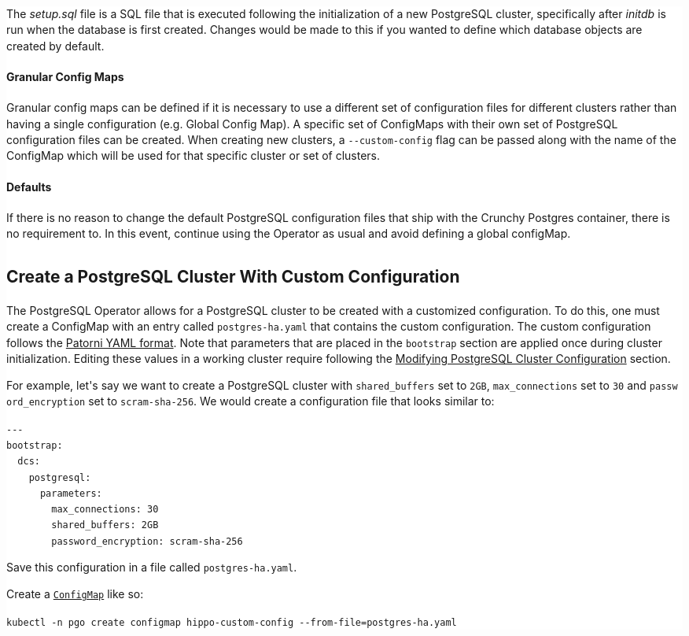 The *setup.sql* file is a SQL file that is executed following the initialization
of a new PostgreSQL cluster, specifically after *initdb* is run when the database
is first created. Changes would be made to this if you wanted to define which
database objects are created by default.

#### Granular Config Maps

Granular config maps can be defined if it is necessary to use
a different set of configuration files for different clusters
rather than having a single configuration (e.g. Global Config Map).
A specific set of ConfigMaps with their own set of PostgreSQL
configuration files can be created. When creating new clusters, a
`--custom-config` flag can be passed along with the name of the
ConfigMap which will be used for that specific cluster or set of
clusters.

#### Defaults

If there is no reason to change the default PostgreSQL configuration
files that ship with the Crunchy Postgres container, there is no
requirement to. In this event, continue using the Operator as usual
and avoid defining a global configMap.

## Create a PostgreSQL Cluster With Custom Configuration

The PostgreSQL Operator allows for a PostgreSQL cluster to be created with a customized configuration. To do this, one must create a ConfigMap with an entry called `postgres-ha.yaml` that contains the custom configuration. The custom configuration follows the [Patorni YAML format](https://access.crunchydata.com/documentation/patroni/latest/settings/). Note that parameters that are placed in the `bootstrap` section are applied once during cluster initialization. Editing these values in a working cluster require following the [Modifying PostgreSQL Cluster Configuration](#modifying-postgresql-cluster-configuration) section.

For example, let's say we want to create a PostgreSQL cluster with `shared_buffers` set to `2GB`, `max_connections` set to `30` and `password_encryption` set to `scram-sha-256`. We would create a configuration file that looks similar to:

```
---
bootstrap:
  dcs:
    postgresql:
      parameters:
        max_connections: 30
        shared_buffers: 2GB
        password_encryption: scram-sha-256
```

Save this configuration in a file called `postgres-ha.yaml`.

Create a [`ConfigMap`](https://kubernetes.io/docs/tasks/configure-pod-container/configure-pod-configmap/) like so:

```
kubectl -n pgo create configmap hippo-custom-config --from-file=postgres-ha.yaml
```
